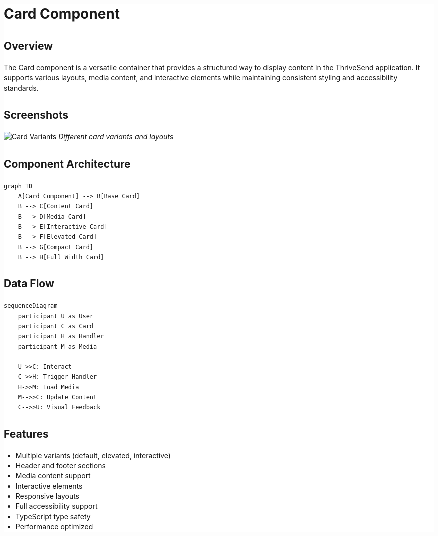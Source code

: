 # Card Component

## Overview
The Card component is a versatile container that provides a structured way to display content in the ThriveSend application. It supports various layouts, media content, and interactive elements while maintaining consistent styling and accessibility standards.

## Screenshots
![Card Variants](./images/ui/card-variants.png)
*Different card variants and layouts*

## Component Architecture
```mermaid
graph TD
    A[Card Component] --> B[Base Card]
    B --> C[Content Card]
    B --> D[Media Card]
    B --> E[Interactive Card]
    B --> F[Elevated Card]
    B --> G[Compact Card]
    B --> H[Full Width Card]
```

## Data Flow
```mermaid
sequenceDiagram
    participant U as User
    participant C as Card
    participant H as Handler
    participant M as Media
    
    U->>C: Interact
    C->>H: Trigger Handler
    H->>M: Load Media
    M-->>C: Update Content
    C-->>U: Visual Feedback
```

## Features
- Multiple variants (default, elevated, interactive)
- Header and footer sections
- Media content support
- Interactive elements
- Responsive layouts
- Full accessibility support
- TypeScript type safety
- Performance optimized
